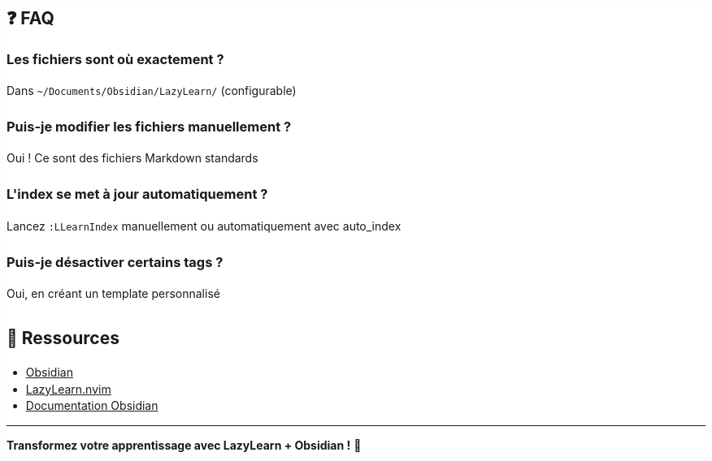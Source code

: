 ## ❓ FAQ

### Les fichiers sont où exactement ?
Dans `~/Documents/Obsidian/LazyLearn/` (configurable)

### Puis-je modifier les fichiers manuellement ?
Oui ! Ce sont des fichiers Markdown standards

### L'index se met à jour automatiquement ?
Lancez `:LLearnIndex` manuellement ou automatiquement avec auto_index

### Puis-je désactiver certains tags ?
Oui, en créant un template personnalisé

## 🔗 Ressources

- [Obsidian](https://obsidian.md)
- [LazyLearn.nvim](https://github.com/mickaelfree/LazyLearn)
- [Documentation Obsidian](https://help.obsidian.md)

---

**Transformez votre apprentissage avec LazyLearn + Obsidian !** 🚀

